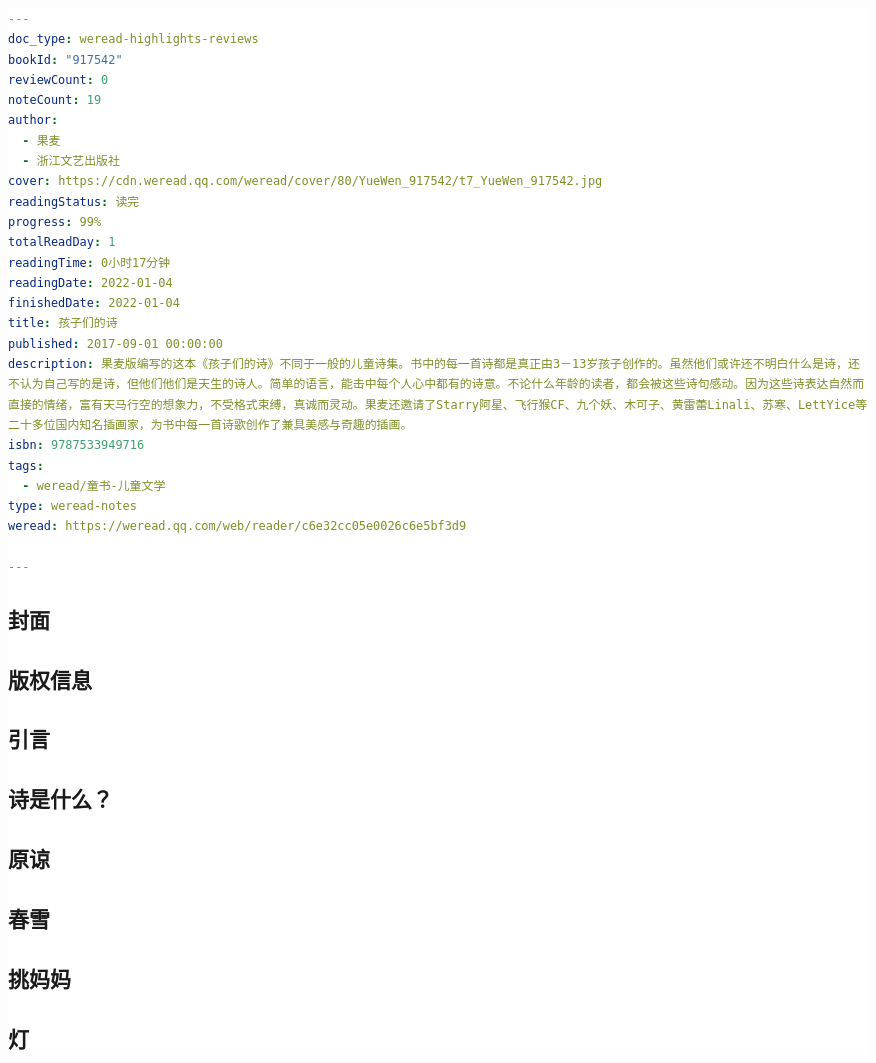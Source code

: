 ```yaml
---
doc_type: weread-highlights-reviews
bookId: "917542"
reviewCount: 0
noteCount: 19
author:
  - 果麦
  - 浙江文艺出版社
cover: https://cdn.weread.qq.com/weread/cover/80/YueWen_917542/t7_YueWen_917542.jpg
readingStatus: 读完
progress: 99%
totalReadDay: 1
readingTime: 0小时17分钟
readingDate: 2022-01-04
finishedDate: 2022-01-04
title: 孩子们的诗
published: 2017-09-01 00:00:00
description: 果麦版编写的这本《孩子们的诗》不同于一般的儿童诗集。书中的每一首诗都是真正由3－13岁孩子创作的。虽然他们或许还不明白什么是诗，还不认为自己写的是诗，但他们他们是天生的诗人。简单的语言，能击中每个人心中都有的诗意。不论什么年龄的读者，都会被这些诗句感动。因为这些诗表达自然而直接的情绪，富有天马行空的想象力，不受格式束缚，真诚而灵动。果麦还邀请了Starry阿星、飞行猴CF、九个妖、木可子、黄雷蕾Linali、苏寒、LettYice等二十多位国内知名插画家，为书中每一首诗歌创作了兼具美感与奇趣的插画。
isbn: 9787533949716
tags:
  - weread/童书-儿童文学
type: weread-notes
weread: https://weread.qq.com/web/reader/c6e32cc05e0026c6e5bf3d9

---
```



## 封面

## 版权信息

## 引言

## 诗是什么？

## 原谅

## 春雪

## 挑妈妈

## 灯
